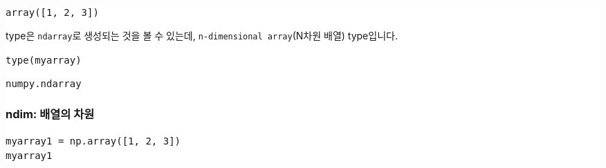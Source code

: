 <div class="jp-RenderedText jp-OutputArea-output jp-OutputArea-executeResult" data-mime-type="text/plain">
<pre>array([1, 2, 3])</pre>
</div>
</div>
</div>
</div>
</div>
<div class="jp-Cell-inputWrapper"><div class="jp-RenderedHTMLCommon jp-RenderedMarkdown jp-MarkdownOutput" data-mime-type="text/markdown">
<p>type은 <code>ndarray</code>로 생성되는 것을 볼 수 있는데, <code>n-dimensional array</code>(N차원 배열) type입니다.</p>
</div>
</div><div class="jp-Cell jp-CodeCell jp-Notebook-cell">
<div class="jp-Cell-inputWrapper">
<div class="jp-InputArea jp-Cell-inputArea">

<div class="jp-CodeMirrorEditor jp-Editor jp-InputArea-editor" data-type="inline">
<div class="CodeMirror cm-s-jupyter">
<div class="highlight hl-ipython3"><pre><span></span><span class="nb">type</span><span class="p">(</span><span class="n">myarray</span><span class="p">)</span>
</pre></div>
</div>
</div>
</div>
</div>
<div class="jp-Cell-outputWrapper">
<div class="jp-OutputArea jp-Cell-outputArea">
<div class="jp-OutputArea-child">

<div class="jp-RenderedText jp-OutputArea-output jp-OutputArea-executeResult" data-mime-type="text/plain">
<pre>numpy.ndarray</pre>
</div>
</div>
</div>
</div>
</div>
<div class="jp-Cell-inputWrapper"><div class="jp-RenderedHTMLCommon jp-RenderedMarkdown jp-MarkdownOutput" data-mime-type="text/markdown">
<h3 id="ndim:-배열의-차원">ndim: 배열의 차원</h3>
</div>
</div><div class="jp-Cell jp-CodeCell jp-Notebook-cell">
<div class="jp-Cell-inputWrapper">
<div class="jp-InputArea jp-Cell-inputArea">

<div class="jp-CodeMirrorEditor jp-Editor jp-InputArea-editor" data-type="inline">
<div class="CodeMirror cm-s-jupyter">
<div class="highlight hl-ipython3"><pre><span></span><span class="n">myarray1</span> <span class="o">=</span> <span class="n">np</span><span class="o">.</span><span class="n">array</span><span class="p">([</span><span class="mi">1</span><span class="p">,</span> <span class="mi">2</span><span class="p">,</span> <span class="mi">3</span><span class="p">])</span>
<span class="n">myarray1</span>
</pre></div>
</div>
</div>
</div>
</div>
<div class="jp-Cell-outputWrapper">
<div class="jp-OutputArea jp-Cell-outputArea">
<div class="jp-OutputArea-child">
